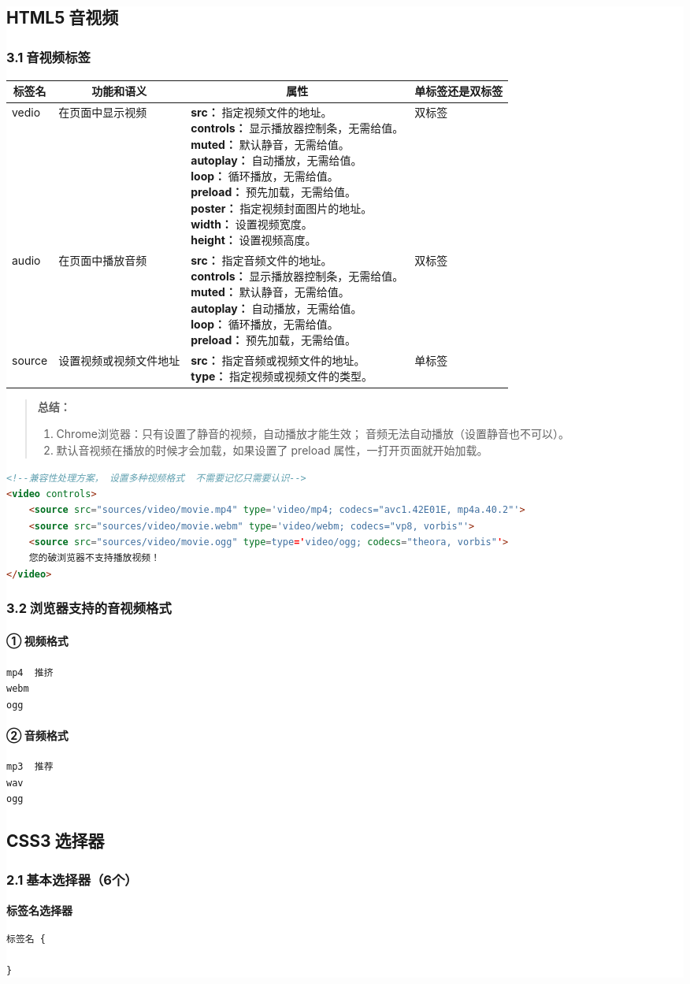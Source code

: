 ##  HTML5 音视频

### 3.1 音视频标签

| 标签名 | 功能和语义             | 属性                                                         | 单标签还是双标签 |
| ------ | ---------------------- | ------------------------------------------------------------ | ---------------- |
| vedio  | 在页面中显示视频       | **src：** 指定视频文件的地址。<br>**controls：** 显示播放器控制条，无需给值。<br>**muted：** 默认静音，无需给值。<br>**autoplay：** 自动播放，无需给值。<br>**loop：** 循环播放，无需给值。<br>**preload：** 预先加载，无需给值。<br>**poster：** 指定视频封面图片的地址。<br>**width：** 设置视频宽度。<br>**height：** 设置视频高度。 | 双标签           |
| audio  | 在页面中播放音频       | **src：** 指定音频文件的地址。<br/>**controls：** 显示播放器控制条，无需给值。<br/>**muted：** 默认静音，无需给值。<br/>**autoplay：** 自动播放，无需给值。<br/>**loop：** 循环播放，无需给值。<br/>**preload：** 预先加载，无需给值。 | 双标签           |
| source | 设置视频或视频文件地址 | **src：** 指定音频或视频文件的地址。<br/>**type：** 指定视频或视频文件的类型。 | 单标签           |

> **总结：**
>
> 1. Chrome浏览器：只有设置了静音的视频，自动播放才能生效； 音频无法自动播放（设置静音也不可以）。
> 2. 默认音视频在播放的时候才会加载，如果设置了 preload 属性，一打开页面就开始加载。

```html
<!--兼容性处理方案， 设置多种视频格式  不需要记忆只需要认识-->
<video controls>
    <source src="sources/video/movie.mp4" type='video/mp4; codecs="avc1.42E01E, mp4a.40.2"'>
    <source src="sources/video/movie.webm" type='video/webm; codecs="vp8, vorbis"'>
    <source src="sources/video/movie.ogg" type=type='video/ogg; codecs="theora, vorbis"'>
    您的破浏览器不支持播放视频！
</video>
```

### 3.2 浏览器支持的音视频格式

#### ① 视频格式

```
mp4  推挤
webm
ogg
```

#### ② 音频格式

```
mp3  推荐
wav
ogg
```



## CSS3 选择器

### 2.1 基本选择器（6个）

**标签名选择器**

```css
标签名 {
    
}
```
